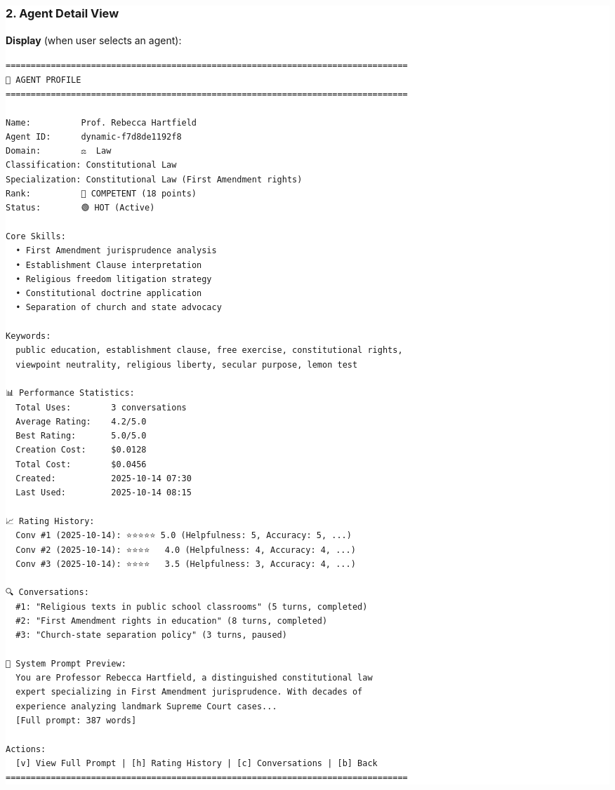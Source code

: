 ### 2. Agent Detail View

**Display** (when user selects an agent):
```
================================================================================
👤 AGENT PROFILE
================================================================================

Name:          Prof. Rebecca Hartfield
Agent ID:      dynamic-f7d8de1192f8
Domain:        ⚖️  Law
Classification: Constitutional Law
Specialization: Constitutional Law (First Amendment rights)
Rank:          📘 COMPETENT (18 points)
Status:        🟢 HOT (Active)

Core Skills:
  • First Amendment jurisprudence analysis
  • Establishment Clause interpretation
  • Religious freedom litigation strategy
  • Constitutional doctrine application
  • Separation of church and state advocacy

Keywords:
  public education, establishment clause, free exercise, constitutional rights,
  viewpoint neutrality, religious liberty, secular purpose, lemon test

📊 Performance Statistics:
  Total Uses:        3 conversations
  Average Rating:    4.2/5.0
  Best Rating:       5.0/5.0
  Creation Cost:     $0.0128
  Total Cost:        $0.0456
  Created:           2025-10-14 07:30
  Last Used:         2025-10-14 08:15

📈 Rating History:
  Conv #1 (2025-10-14): ⭐⭐⭐⭐⭐ 5.0 (Helpfulness: 5, Accuracy: 5, ...)
  Conv #2 (2025-10-14): ⭐⭐⭐⭐   4.0 (Helpfulness: 4, Accuracy: 4, ...)
  Conv #3 (2025-10-14): ⭐⭐⭐⭐   3.5 (Helpfulness: 3, Accuracy: 4, ...)

🔍 Conversations:
  #1: "Religious texts in public school classrooms" (5 turns, completed)
  #2: "First Amendment rights in education" (8 turns, completed)
  #3: "Church-state separation policy" (3 turns, paused)

📝 System Prompt Preview:
  You are Professor Rebecca Hartfield, a distinguished constitutional law
  expert specializing in First Amendment jurisprudence. With decades of
  experience analyzing landmark Supreme Court cases...
  [Full prompt: 387 words]

Actions:
  [v] View Full Prompt | [h] Rating History | [c] Conversations | [b] Back
================================================================================
```
